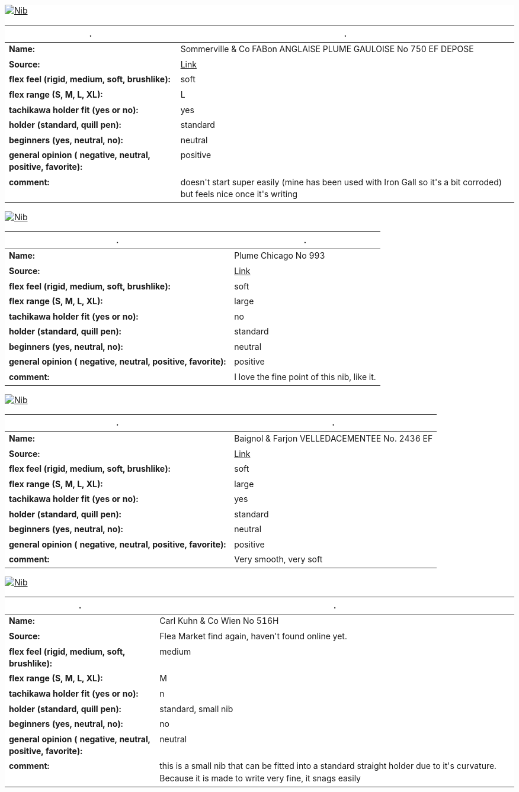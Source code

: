 [![Nib]({{site.img_dir}}/s750.jpg)]({{site.img_dir}}/s750.jpg)

.| .
--- | ---
**Name:** |  Sommerville & Co FABon ANGLAISE PLUME GAULOISE No 750 EF DEPOSE
**Source:** | [Link](http://www.kalligraphie.ch/store/product_info.php/info/p976_Sommerville---Co-FABon-ANGLAISE-PLUME-GAULOISE-No-750-EF-DEPOSE.html?xaf26a=igadk71sdicmfqbq4ip0kfn1a5)
**flex feel (rigid, medium, soft, brushlike):** |  soft
**flex range (S, M, L, XL):** |  L
**tachikawa holder fit (yes or no):** |  yes
**holder (standard, quill pen):** |  standard
**beginners (yes, neutral, no):** |  neutral
**general opinion ( negative, neutral, positive, favorite):** |  positive
**comment:** |  doesn't start super easily (mine has been used with Iron Gall so it's a bit corroded) but feels nice once it's writing

[![Nib]({{site.img_dir}}/c993.jpg)]({{site.img_dir}}/c993.jpg)

.| .
--- | ---
**Name:** |  Plume Chicago No 993
**Source:** | [Link](http://www.kalligraphie.ch/store/product_info.php/info/p1222_PLUME-CHICAGO-No--993.html?xaf26a=u4c9uoi14hcs18ns5pg6c73t25)
**flex feel (rigid, medium, soft, brushlike):** |  soft
**flex range (S, M, L, XL):** |  large
**tachikawa holder fit (yes or no):** |  no
**holder (standard, quill pen):** |  standard
**beginners (yes, neutral, no):** |  neutral
**general opinion ( negative, neutral, positive, favorite):** |  positive
**comment:** |  I love the fine point of this nib, like it.

[![Nib]({{site.img_dir}}/b2436.jpg)]({{site.img_dir}}/b2436.jpg)

.| .
--- | ---
**Name:** |  Baignol & Farjon VELLEDACEMENTEE No. 2436 EF
**Source:** | [Link](http://www.kalligraphie.ch/store/product_info.php/info/p1158_Baignol---Farjon--VELLEDACEMENTEE--No--2436-EF.html?xaf26a=07t5q4or97h8iqgq7b2m57q1k2)
**flex feel (rigid, medium, soft, brushlike):** |  soft
**flex range (S, M, L, XL):** |  large
**tachikawa holder fit (yes or no):** |  yes
**holder (standard, quill pen):** |  standard
**beginners (yes, neutral, no):** |  neutral
**general opinion ( negative, neutral, positive, favorite):** |  positive
**comment:** |  Very smooth, very soft

[![Nib]({{site.img_dir}}/c516.jpg)]({{site.img_dir}}/c516.jpg)

.| .
--- | ---
**Name:** |  Carl Kuhn & Co Wien No 516H
**Source:** | Flea Market find again, haven't found online yet.
**flex feel (rigid, medium, soft, brushlike):** |  medium
**flex range (S, M, L, XL):** |  M
**tachikawa holder fit (yes or no):** |  n
**holder (standard, quill pen):** |  standard, small nib
**beginners (yes, neutral, no):** |  no
**general opinion ( negative, neutral, positive, favorite):** |  neutral
**comment:** |  this is a small nib that can be fitted into a standard straight holder due to it's curvature. Because it is made to write very fine, it snags easily
